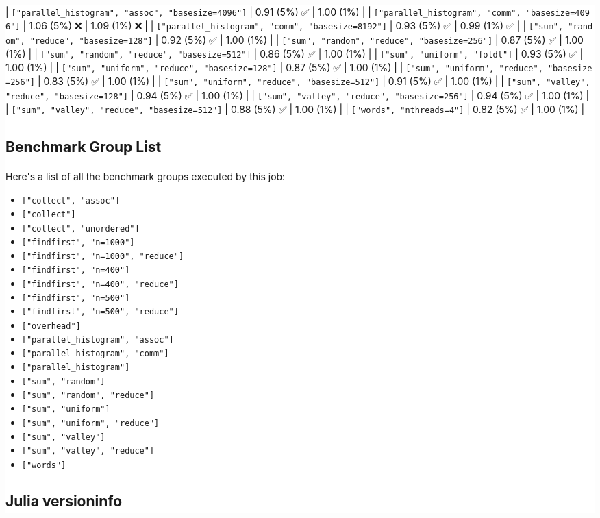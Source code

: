 | `["parallel_histogram", "assoc", "basesize=4096"]`  | 0.91 (5%) :white_check_mark: |                   1.00 (1%)  |
| `["parallel_histogram", "comm", "basesize=4096"]`   |                1.06 (5%) :x: |                1.09 (1%) :x: |
| `["parallel_histogram", "comm", "basesize=8192"]`   | 0.93 (5%) :white_check_mark: | 0.99 (1%) :white_check_mark: |
| `["sum", "random", "reduce", "basesize=128"]`       | 0.92 (5%) :white_check_mark: |                   1.00 (1%)  |
| `["sum", "random", "reduce", "basesize=256"]`       | 0.87 (5%) :white_check_mark: |                   1.00 (1%)  |
| `["sum", "random", "reduce", "basesize=512"]`       | 0.86 (5%) :white_check_mark: |                   1.00 (1%)  |
| `["sum", "uniform", "foldl"]`                       | 0.93 (5%) :white_check_mark: |                   1.00 (1%)  |
| `["sum", "uniform", "reduce", "basesize=128"]`      | 0.87 (5%) :white_check_mark: |                   1.00 (1%)  |
| `["sum", "uniform", "reduce", "basesize=256"]`      | 0.83 (5%) :white_check_mark: |                   1.00 (1%)  |
| `["sum", "uniform", "reduce", "basesize=512"]`      | 0.91 (5%) :white_check_mark: |                   1.00 (1%)  |
| `["sum", "valley", "reduce", "basesize=128"]`       | 0.94 (5%) :white_check_mark: |                   1.00 (1%)  |
| `["sum", "valley", "reduce", "basesize=256"]`       | 0.94 (5%) :white_check_mark: |                   1.00 (1%)  |
| `["sum", "valley", "reduce", "basesize=512"]`       | 0.88 (5%) :white_check_mark: |                   1.00 (1%)  |
| `["words", "nthreads=4"]`                           | 0.82 (5%) :white_check_mark: |                   1.00 (1%)  |

## Benchmark Group List
Here's a list of all the benchmark groups executed by this job:

- `["collect", "assoc"]`
- `["collect"]`
- `["collect", "unordered"]`
- `["findfirst", "n=1000"]`
- `["findfirst", "n=1000", "reduce"]`
- `["findfirst", "n=400"]`
- `["findfirst", "n=400", "reduce"]`
- `["findfirst", "n=500"]`
- `["findfirst", "n=500", "reduce"]`
- `["overhead"]`
- `["parallel_histogram", "assoc"]`
- `["parallel_histogram", "comm"]`
- `["parallel_histogram"]`
- `["sum", "random"]`
- `["sum", "random", "reduce"]`
- `["sum", "uniform"]`
- `["sum", "uniform", "reduce"]`
- `["sum", "valley"]`
- `["sum", "valley", "reduce"]`
- `["words"]`

## Julia versioninfo
